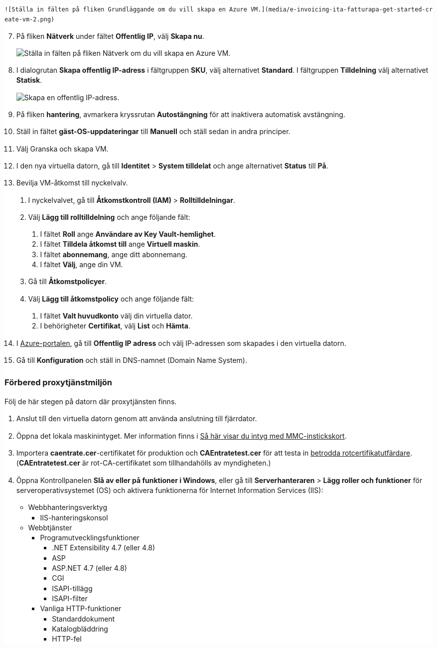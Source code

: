     ![Ställa in fälten på fliken Grundläggande om du vill skapa en Azure VM.](media/e-invoicing-ita-fatturapa-get-started-create-vm-2.png)

7. På fliken **Nätverk** under fältet **Offentlig IP**, välj **Skapa nu**.

    ![Ställa in fälten på fliken Nätverk om du vill skapa en Azure VM.](media/e-invoicing-ita-fatturapa-get-started-create-vm-3.png)

8. I dialogrutan **Skapa offentlig IP-adress** i fältgruppen **SKU**, välj alternativet **Standard**. I fältgruppen **Tilldelning** välj alternativet **Statisk**.

    ![Skapa en offentlig IP-adress.](media/e-invoicing-ita-fatturapa-get-started-create-vm-4.png)

9. På fliken **hantering**, avmarkera kryssrutan **Autostängning** för att inaktivera automatisk avstängning.
10. Ställ in fältet **gäst-OS-uppdateringar** till **Manuell** och ställ sedan in andra principer.
11. Välj Granska och skapa VM.
12. I den nya virtuella datorn, gå till **Identitet** \> **System tilldelat** och ange alternativet **Status** till **På**.
13. Bevilja VM-åtkomst till nyckelvalv.

    1. I nyckelvalvet, gå till **Åtkomstkontroll (IAM)** \> **Rolltilldelningar**.
    2. Välj **Lägg till rolltilldelning** och ange följande fält:

        1. I fältet **Roll** ange **Användare av Key Vault-hemlighet**.
        2. I fältet **Tilldela åtkomst till** ange **Virtuell maskin**.
        3. I fältet **abonnemang**, ange ditt abonnemang.
        4. I fältet **Välj**, ange din VM.

    3. Gå till **Åtkomstpolicyer**.
    4. Välj **Lägg till åtkomstpolicy** och ange följande fält:

        1. I fältet **Valt huvudkonto** välj din virtuella dator.
        2. I behörigheter **Certifikat**, välj **List** och **Hämta**.

14. I [Azure-portalen](https://portal.azure.com), gå till **Offentlig IP adress** och välj IP-adressen som skapades i den virtuella datorn.
15. Gå till **Konfiguration** och ställ in DNS-namnet (Domain Name System).

### <a name="prepare-the-proxy-service-environment"></a>Förbered proxytjänstmiljön

Följ de här stegen på datorn där proxytjänsten finns.

1. Anslut till den virtuella datorn genom att använda anslutning till fjärrdator.
2. Öppna det lokala maskinintyget. Mer information finns i [Så här visar du intyg med MMC-instickskort](/dotnet/framework/wcf/feature-details/how-to-view-certificates-with-the-mmc-snap-in).
3. Importera **caentrate.cer**-certifikatet för produktion och **CAEntratetest.cer** för att testa in [betrodda rotcertifikatutfärdare](/dotnet/framework/wcf/feature-details/working-with-certificates#certificate-stores). (**CAEntratetest.cer** är rot-CA-certifikatet som tillhandahölls av myndigheten.)
4. Öppna Kontrollpanelen **Slå av eller på funktioner i Windows**, eller gå till **Serverhanteraren** \> **Lägg roller och funktioner** för serveroperativsystemet (OS) och aktivera funktionerna för Internet Information Services (IIS):

    - Webbhanteringsverktyg
        - IIS-hanteringskonsol
    - Webbtjänster
        - Programutvecklingsfunktioner
            - .NET Extensibility 4.7 (eller 4.8)
            - ASP
            - ASP.NET 4.7 (eller 4.8)
            - CGI
            - ISAPI-tillägg
            - ISAPI-filter
        - Vanliga HTTP-funktioner
            - Standarddokument
            - Katalogbläddring
            - HTTP-fel